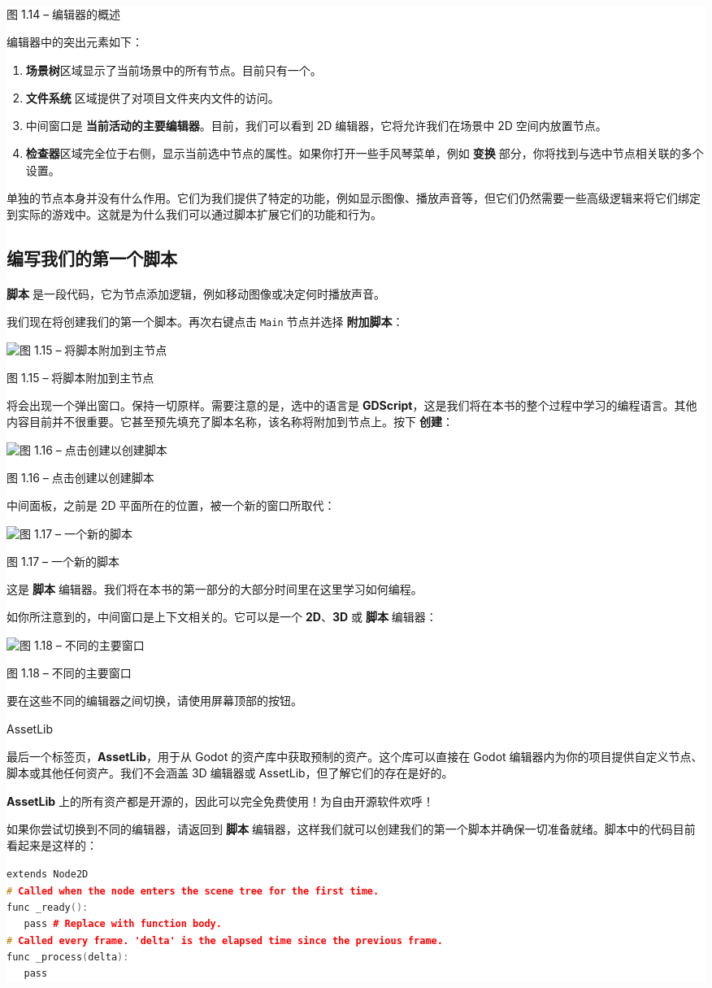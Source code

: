 图 1.14 – 编辑器的概述

编辑器中的突出元素如下：

1.  **场景树**区域显示了当前场景中的所有节点。目前只有一个。

1.  **文件系统** 区域提供了对项目文件夹内文件的访问。

1.  中间窗口是 **当前活动的主要编辑器**。目前，我们可以看到 2D 编辑器，它将允许我们在场景中 2D 空间内放置节点。

1.  **检查器**区域完全位于右侧，显示当前选中节点的属性。如果你打开一些手风琴菜单，例如 **变换** 部分，你将找到与选中节点相关联的多个设置。

单独的节点本身并没有什么作用。它们为我们提供了特定的功能，例如显示图像、播放声音等，但它们仍然需要一些高级逻辑来将它们绑定到实际的游戏中。这就是为什么我们可以通过脚本扩展它们的功能和行为。

## 编写我们的第一个脚本

**脚本** 是一段代码，它为节点添加逻辑，例如移动图像或决定何时播放声音。

我们现在将创建我们的第一个脚本。再次右键点击 `Main` 节点并选择 **附加脚本**：

![图 1.15 – 将脚本附加到主节点](img/B19358_01_16.jpg)

图 1.15 – 将脚本附加到主节点

将会出现一个弹出窗口。保持一切原样。需要注意的是，选中的语言是 **GDScript**，这是我们将在本书的整个过程中学习的编程语言。其他内容目前并不很重要。它甚至预先填充了脚本名称，该名称将附加到节点上。按下 **创建**：

![图 1.16 – 点击创建以创建脚本](img/B19358_01_17.jpg)

图 1.16 – 点击创建以创建脚本

中间面板，之前是 2D 平面所在的位置，被一个新的窗口所取代：

![图 1.17 – 一个新的脚本](img/B19358_01_18.jpg)

图 1.17 – 一个新的脚本

这是 **脚本** 编辑器。我们将在本书的第一部分的大部分时间里在这里学习如何编程。

如你所注意到的，中间窗口是上下文相关的。它可以是一个 **2D**、**3D** 或 **脚本** 编辑器：

![图 1.18 – 不同的主要窗口](img/B19358_01_19.jpg)

图 1.18 – 不同的主要窗口

要在这些不同的编辑器之间切换，请使用屏幕顶部的按钮。

AssetLib

最后一个标签页，**AssetLib**，用于从 Godot 的资产库中获取预制的资产。这个库可以直接在 Godot 编辑器内为你的项目提供自定义节点、脚本或其他任何资产。我们不会涵盖 3D 编辑器或 AssetLib，但了解它们的存在是好的。

**AssetLib** 上的所有资产都是开源的，因此可以完全免费使用！为自由开源软件欢呼！

如果你尝试切换到不同的编辑器，请返回到 **脚本** 编辑器，这样我们就可以创建我们的第一个脚本并确保一切准备就绪。脚本中的代码目前看起来是这样的：

```cpp
extends Node2D
# Called when the node enters the scene tree for the first time.
func _ready():
   pass # Replace with function body.
# Called every frame. 'delta' is the elapsed time since the previous frame.
func _process(delta):
   pass
```
